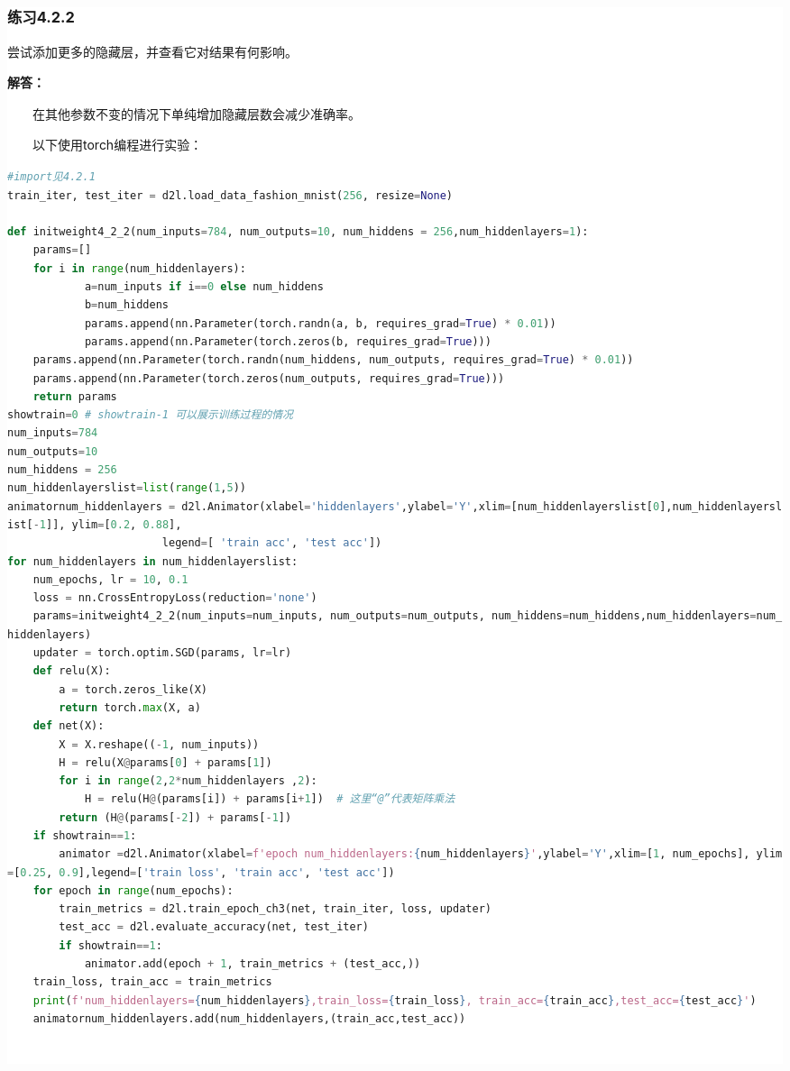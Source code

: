 

### 练习4.2.2
尝试添加更多的隐藏层，并查看它对结果有何影响。

**解答：**

&emsp;&emsp;在其他参数不变的情况下单纯增加隐藏层数会减少准确率。

&emsp;&emsp;以下使用torch编程进行实验：


```python
#import见4.2.1
train_iter, test_iter = d2l.load_data_fashion_mnist(256, resize=None)

def initweight4_2_2(num_inputs=784, num_outputs=10, num_hiddens = 256,num_hiddenlayers=1):
    params=[]
    for i in range(num_hiddenlayers):
            a=num_inputs if i==0 else num_hiddens
            b=num_hiddens
            params.append(nn.Parameter(torch.randn(a, b, requires_grad=True) * 0.01))
            params.append(nn.Parameter(torch.zeros(b, requires_grad=True)))
    params.append(nn.Parameter(torch.randn(num_hiddens, num_outputs, requires_grad=True) * 0.01))
    params.append(nn.Parameter(torch.zeros(num_outputs, requires_grad=True)))       
    return params
showtrain=0 # showtrain-1 可以展示训练过程的情况
num_inputs=784
num_outputs=10
num_hiddens = 256
num_hiddenlayerslist=list(range(1,5))
animatornum_hiddenlayers = d2l.Animator(xlabel='hiddenlayers',ylabel='Y',xlim=[num_hiddenlayerslist[0],num_hiddenlayerslist[-1]], ylim=[0.2, 0.88],
                        legend=[ 'train acc', 'test acc'])
for num_hiddenlayers in num_hiddenlayerslist:
    num_epochs, lr = 10, 0.1
    loss = nn.CrossEntropyLoss(reduction='none')
    params=initweight4_2_2(num_inputs=num_inputs, num_outputs=num_outputs, num_hiddens=num_hiddens,num_hiddenlayers=num_hiddenlayers)
    updater = torch.optim.SGD(params, lr=lr)
    def relu(X):
        a = torch.zeros_like(X)
        return torch.max(X, a)
    def net(X):
        X = X.reshape((-1, num_inputs))
        H = relu(X@params[0] + params[1])
        for i in range(2,2*num_hiddenlayers ,2):
            H = relu(H@(params[i]) + params[i+1])  # 这里“@”代表矩阵乘法
        return (H@(params[-2]) + params[-1])
    if showtrain==1:
        animator =d2l.Animator(xlabel=f'epoch num_hiddenlayers:{num_hiddenlayers}',ylabel='Y',xlim=[1, num_epochs], ylim=[0.25, 0.9],legend=['train loss', 'train acc', 'test acc'])
    for epoch in range(num_epochs):
        train_metrics = d2l.train_epoch_ch3(net, train_iter, loss, updater)
        test_acc = d2l.evaluate_accuracy(net, test_iter)
        if showtrain==1:
            animator.add(epoch + 1, train_metrics + (test_acc,))
    train_loss, train_acc = train_metrics
    print(f'num_hiddenlayers={num_hiddenlayers},train_loss={train_loss}, train_acc={train_acc},test_acc={test_acc}')
    animatornum_hiddenlayers.add(num_hiddenlayers,(train_acc,test_acc))
    
    
```
